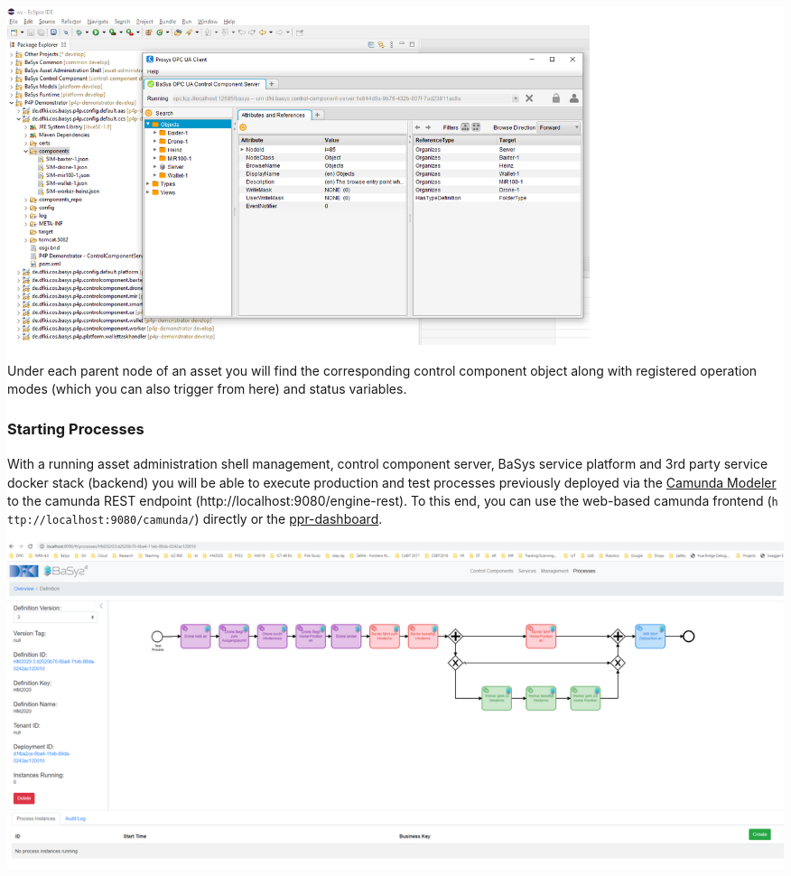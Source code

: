 <img src='/docs/basys4.2-p4p-demonstrator-ccs.png?raw=true' width='75%' height='75%'>

Under each parent node of an asset you will find the corresponding control component object along with 
registered operation modes (which you can also trigger from here) and status variables.

### Starting Processes
With a running asset administration shell management, control component server, BaSys service platform and
3rd party service docker stack (backend) you will be able to execute production and test processes previously deployed 
 via the [Camunda Modeler](https://camunda.com/de/download/modeler/) to the camunda REST endpoint (http://localhost:9080/engine-rest).
To this end, you can use the web-based camunda frontend (`http://localhost:9080/camunda/`) directly or the [ppr-dashboard](https://mrk40.dfki.de/mrk-4.0/ppr-dashboard).

<img src='/docs/basys4.2-p4p-demonstrator-ppr.png?raw=true' width='100%' height='100%'>
